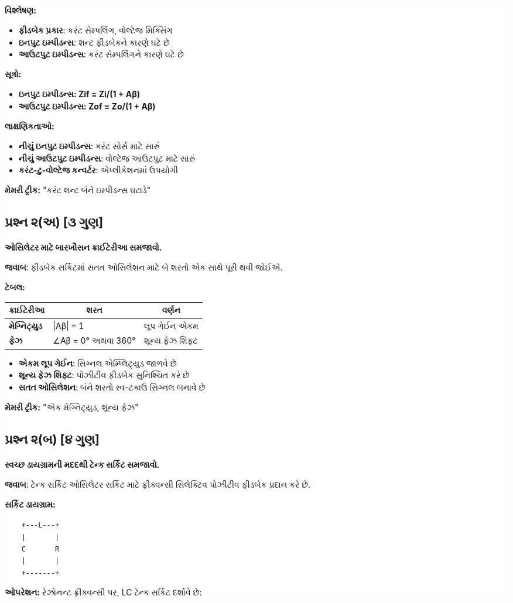 **વિશ્લેષણ:**

- **ફીડબેક પ્રકાર**: કરંટ સેમ્પલિંગ, વોલ્ટેજ મિક્સિંગ
- **ઇનપુટ ઇમ્પીડન્સ**: શન્ટ ફીડબેકને કારણે ઘટે છે
- **આઉટપુટ ઇમ્પીડન્સ**: કરંટ સેમ્પલિંગને કારણે ઘટે છે

**સૂત્રો:**

- **ઇનપુટ ઇમ્પીડન્સ: Zif = Zi/(1 + Aβ)**
- **આઉટપુટ ઇમ્પીડન્સ: Zof = Zo/(1 + Aβ)**

**લાક્ષણિકતાઓ:**

- **નીચું ઇનપુટ ઇમ્પીડન્સ**: કરંટ સોર્સ માટે સારું
- **નીચું આઉટપુટ ઇમ્પીડન્સ**: વોલ્ટેજ આઉટપુટ માટે સારું
- **કરંટ-ટુ-વોલ્ટેજ કન્વર્ટર**: એપ્લીકેશનમાં ઉપયોગી

**મેમરી ટ્રીક:** "કરંટ શન્ટ બંને ઇમ્પીડન્સ ઘટાડે"

## પ્રશ્ન ૨(અ) [૩ ગુણ]

**ઓસિલેટર માટે બારખૌસન ક્રાઈટેરીઆ સમજાવો.**

**જવાબ**:
ફીડબેક સર્કિટમાં સતત ઓસિલેશન માટે બે શરતો એક સાથે પૂરી થવી જોઈએ.

**ટેબલ:**

| ક્રાઈટેરીઆ | શરત | વર્ણન |
|------------|-----|--------|
| **મેગ્નિટ્યુડ** | \|Aβ\| = 1 | લૂપ ગેઈન એકમ |
| **ફેઝ** | ∠Aβ = 0° અથવા 360° | શૂન્ય ફેઝ શિફ્ટ |

- **એકમ લૂપ ગેઈન**: સિગ્નલ એમ્પ્લિટ્યુડ જાળવે છે
- **શૂન્ય ફેઝ શિફ્ટ**: પોઝીટીવ ફીડબેક સુનિશ્ચિત કરે છે
- **સતત ઓસિલેશન**: બંને શરતો સ્વ-ટકાઉ સિગ્નલ બનાવે છે

**મેમરી ટ્રીક:** "એક મેગ્નિટ્યુડ, શૂન્ય ફેઝ"

## પ્રશ્ન ૨(બ) [૪ ગુણ]

**સ્વચ્છ ડાયગ્રામની મદદથી ટેન્ક સર્કિટ સમજાવો.**

**જવાબ**:
ટેન્ક સર્કિટ ઓસિલેટર સર્કિટ માટે ફ્રીક્વન્સી સિલેક્ટિવ પોઝીટીવ ફીડબેક પ્રદાન કરે છે.

**સર્કિટ ડાયગ્રામ:**

```goat
    +---L---+
    |       |
    C       R
    |       |
    +-------+
```

**ઓપરેશન:**
રેઝોનન્ટ ફ્રીક્વન્સી પર, LC ટેન્ક સર્કિટ દર્શાવે છે:
